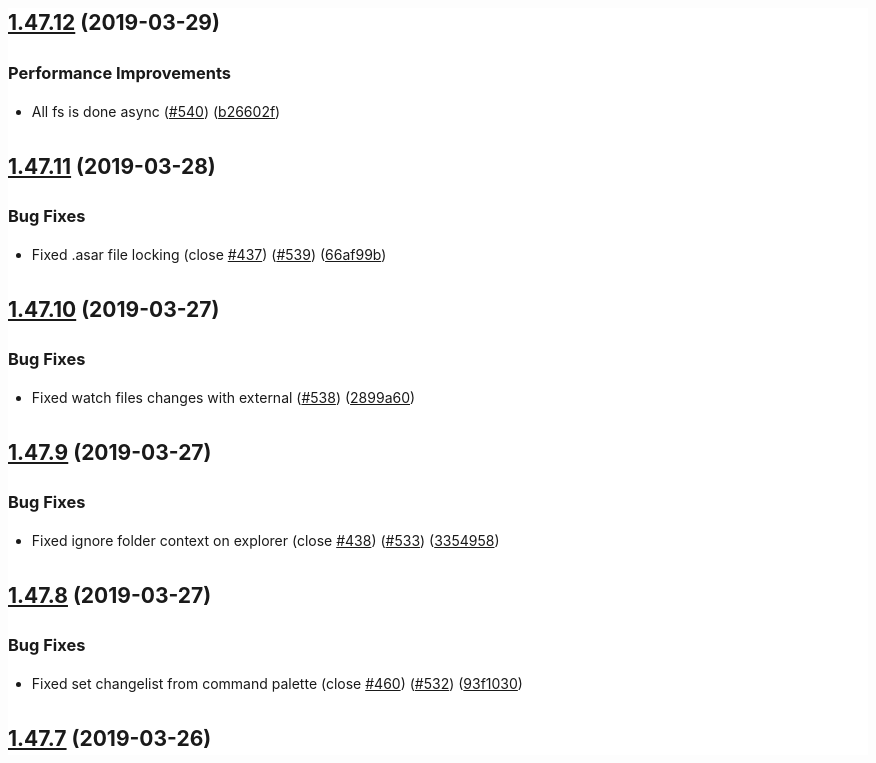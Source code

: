 ## [1.47.12](https://github.com/JohnstonCode/svn-scm/compare/v1.47.11...v1.47.12) (2019-03-29)


### Performance Improvements

* All fs is done async ([#540](https://github.com/JohnstonCode/svn-scm/issues/540)) ([b26602f](https://github.com/JohnstonCode/svn-scm/commit/b26602f))

## [1.47.11](https://github.com/JohnstonCode/svn-scm/compare/v1.47.10...v1.47.11) (2019-03-28)


### Bug Fixes

* Fixed .asar file locking (close [#437](https://github.com/JohnstonCode/svn-scm/issues/437)) ([#539](https://github.com/JohnstonCode/svn-scm/issues/539)) ([66af99b](https://github.com/JohnstonCode/svn-scm/commit/66af99b))

## [1.47.10](https://github.com/JohnstonCode/svn-scm/compare/v1.47.9...v1.47.10) (2019-03-27)


### Bug Fixes

* Fixed watch files changes with external ([#538](https://github.com/JohnstonCode/svn-scm/issues/538)) ([2899a60](https://github.com/JohnstonCode/svn-scm/commit/2899a60))

## [1.47.9](https://github.com/JohnstonCode/svn-scm/compare/v1.47.8...v1.47.9) (2019-03-27)


### Bug Fixes

* Fixed ignore folder context on explorer (close [#438](https://github.com/JohnstonCode/svn-scm/issues/438)) ([#533](https://github.com/JohnstonCode/svn-scm/issues/533)) ([3354958](https://github.com/JohnstonCode/svn-scm/commit/3354958))

## [1.47.8](https://github.com/JohnstonCode/svn-scm/compare/v1.47.7...v1.47.8) (2019-03-27)


### Bug Fixes

* Fixed set changelist from command palette (close [#460](https://github.com/JohnstonCode/svn-scm/issues/460)) ([#532](https://github.com/JohnstonCode/svn-scm/issues/532)) ([93f1030](https://github.com/JohnstonCode/svn-scm/commit/93f1030))

## [1.47.7](https://github.com/JohnstonCode/svn-scm/compare/v1.47.6...v1.47.7) (2019-03-26)

